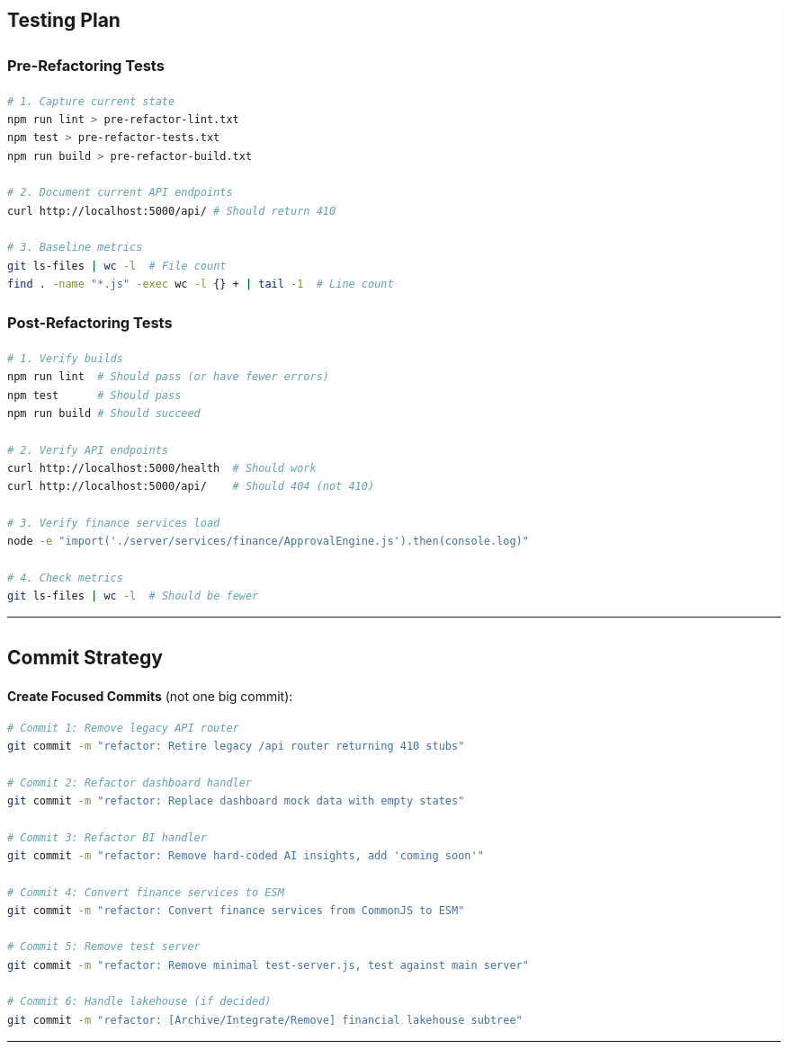 ## Testing Plan

### Pre-Refactoring Tests
```bash
# 1. Capture current state
npm run lint > pre-refactor-lint.txt
npm test > pre-refactor-tests.txt
npm run build > pre-refactor-build.txt

# 2. Document current API endpoints
curl http://localhost:5000/api/ # Should return 410

# 3. Baseline metrics
git ls-files | wc -l  # File count
find . -name "*.js" -exec wc -l {} + | tail -1  # Line count
```

### Post-Refactoring Tests
```bash
# 1. Verify builds
npm run lint  # Should pass (or have fewer errors)
npm test      # Should pass
npm run build # Should succeed

# 2. Verify API endpoints
curl http://localhost:5000/health  # Should work
curl http://localhost:5000/api/    # Should 404 (not 410)

# 3. Verify finance services load
node -e "import('./server/services/finance/ApprovalEngine.js').then(console.log)"

# 4. Check metrics
git ls-files | wc -l  # Should be fewer
```

---

## Commit Strategy

**Create Focused Commits** (not one big commit):

```bash
# Commit 1: Remove legacy API router
git commit -m "refactor: Retire legacy /api router returning 410 stubs"

# Commit 2: Refactor dashboard handler
git commit -m "refactor: Replace dashboard mock data with empty states"

# Commit 3: Refactor BI handler
git commit -m "refactor: Remove hard-coded AI insights, add 'coming soon'"

# Commit 4: Convert finance services to ESM
git commit -m "refactor: Convert finance services from CommonJS to ESM"

# Commit 5: Remove test server
git commit -m "refactor: Remove minimal test-server.js, test against main server"

# Commit 6: Handle lakehouse (if decided)
git commit -m "refactor: [Archive/Integrate/Remove] financial lakehouse subtree"
```

---
